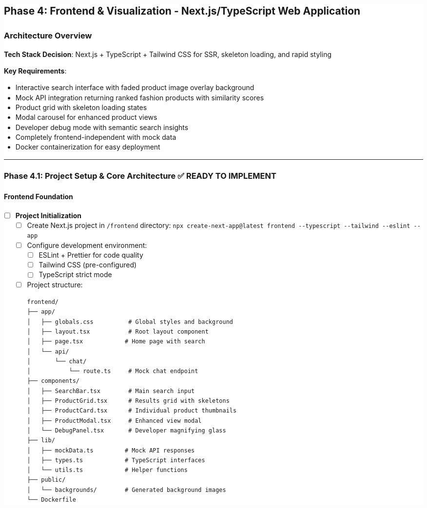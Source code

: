 ## Phase 4: Frontend & Visualization - Next.js/TypeScript Web Application

### Architecture Overview
**Tech Stack Decision**: Next.js + TypeScript + Tailwind CSS for SSR, skeleton loading, and rapid styling

**Key Requirements**:
- Interactive search interface with faded product image overlay background
- Mock API integration returning ranked fashion products with similarity scores
- Product grid with skeleton loading states
- Modal carousel for enhanced product views
- Developer debug mode with semantic search insights
- Completely frontend-independent with mock data
- Docker containerization for easy deployment

---

### Phase 4.1: Project Setup & Core Architecture ✅ READY TO IMPLEMENT

#### **Frontend Foundation**
- [ ] **Project Initialization**
  - [ ] Create Next.js project in `/frontend` directory: `npx create-next-app@latest frontend --typescript --tailwind --eslint --app`
  - [ ] Configure development environment:
    - [ ] ESLint + Prettier for code quality
    - [ ] Tailwind CSS (pre-configured)
    - [ ] TypeScript strict mode
  - [ ] Project structure:
    ```
    frontend/
    ├── app/
    │   ├── globals.css          # Global styles and background
    │   ├── layout.tsx           # Root layout component
    │   ├── page.tsx            # Home page with search
    │   └── api/
    │       └── chat/
    │           └── route.ts     # Mock chat endpoint
    ├── components/
    │   ├── SearchBar.tsx        # Main search input
    │   ├── ProductGrid.tsx      # Results grid with skeletons
    │   ├── ProductCard.tsx      # Individual product thumbnails
    │   ├── ProductModal.tsx     # Enhanced view modal
    │   └── DebugPanel.tsx       # Developer magnifying glass
    ├── lib/
    │   ├── mockData.ts         # Mock API responses
    │   ├── types.ts            # TypeScript interfaces
    │   └── utils.ts            # Helper functions
    ├── public/
    │   └── backgrounds/        # Generated background images
    └── Dockerfile
    ```
